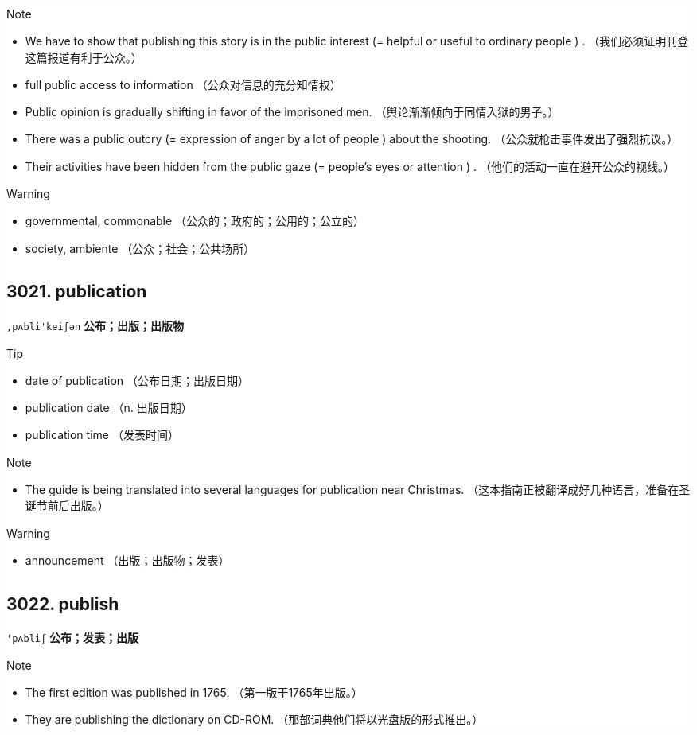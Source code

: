 > [!NOTE]
>
> - We have to show that publishing this story is in the public interest (= helpful or useful to ordinary people ) . （我们必须证明刊登这篇报道有利于公众。）
>
> - full public access to information （公众对信息的充分知情权）
>
> - Public opinion is gradually shifting in favor of the imprisoned men. （舆论渐渐倾向于同情入狱的男子。）
>
> - There was a public outcry (= expression of anger by a lot of people ) about the shooting. （公众就枪击事件发出了强烈抗议。）
>
> - Their activities have been hidden from the public gaze (= people’s eyes or attention ) . （他们的活动一直在避开公众的视线。）
>

> [!WARNING]
>
> - governmental, commonable （公众的；政府的；公用的；公立的）
>
> - society, ambiente （公众；社会；公共场所）
>

## 3021. publication

`,pʌbli'keiʃən`  **公布；出版；出版物**

> [!TIP]
>
> - date of publication （公布日期；出版日期）
>
> - publication date （n. 出版日期）
>
> - publication time （发表时间）
>

> [!NOTE]
>
> - The guide is being translated into several languages for publication near Christmas. （这本指南正被翻译成好几种语言，准备在圣诞节前后出版。）
>

> [!WARNING]
>
> - announcement （出版；出版物；发表）
>

## 3022. publish

`'pʌbliʃ`  **公布；发表；出版**

> [!NOTE]
>
> - The first edition was published in 1765. （第一版于1765年出版。）
>
> - They are publishing the dictionary on CD-ROM. （那部词典他们将以光盘版的形式推出。）
>
